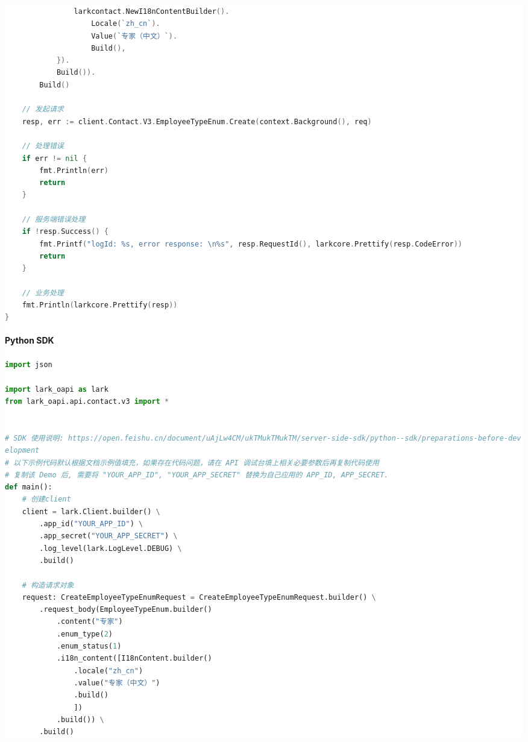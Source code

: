 ```go
				larkcontact.NewI18nContentBuilder().
					Locale(`zh_cn`).
					Value(`专家（中文）`).
					Build(),
			}).
			Build()).
		Build()

	// 发起请求
	resp, err := client.Contact.V3.EmployeeTypeEnum.Create(context.Background(), req)

	// 处理错误
	if err != nil {
		fmt.Println(err)
		return
	}

	// 服务端错误处理
	if !resp.Success() {
		fmt.Printf("logId: %s, error response: \n%s", resp.RequestId(), larkcore.Prettify(resp.CodeError))
		return
	}

	// 业务处理
	fmt.Println(larkcore.Prettify(resp))
}

```

#### Python SDK

```python
import json

import lark_oapi as lark
from lark_oapi.api.contact.v3 import *


# SDK 使用说明: https://open.feishu.cn/document/uAjLw4CM/ukTMukTMukTM/server-side-sdk/python--sdk/preparations-before-development
# 以下示例代码默认根据文档示例值填充，如果存在代码问题，请在 API 调试台填上相关必要参数后再复制代码使用
# 复制该 Demo 后, 需要将 "YOUR_APP_ID", "YOUR_APP_SECRET" 替换为自己应用的 APP_ID, APP_SECRET.
def main():
    # 创建client
    client = lark.Client.builder() \
        .app_id("YOUR_APP_ID") \
        .app_secret("YOUR_APP_SECRET") \
        .log_level(lark.LogLevel.DEBUG) \
        .build()

    # 构造请求对象
    request: CreateEmployeeTypeEnumRequest = CreateEmployeeTypeEnumRequest.builder() \
        .request_body(EmployeeTypeEnum.builder()
            .content("专家")
            .enum_type(2)
            .enum_status(1)
            .i18n_content([I18nContent.builder()
                .locale("zh_cn")
                .value("专家（中文）")
                .build()
                ])
            .build()) \
        .build()
```
